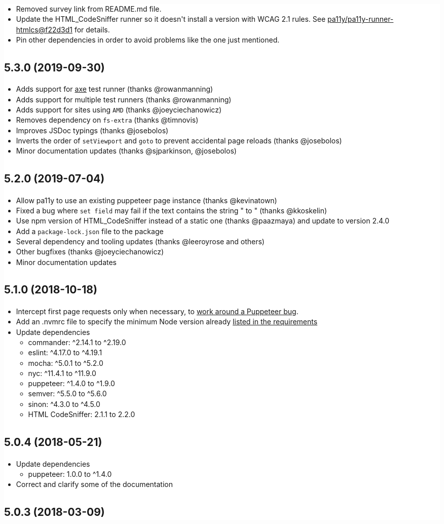 - Removed survey link from README.md file.
- Update the HTML_CodeSniffer runner so it doesn't install a version with WCAG 2.1 rules. See [pa11y/pa11y-runner-htmlcs@f22d3d1](https://github.com/pa11y/pa11y-runner-htmlcs/commit/f22d3d1d65bba415ca3415eb526123b301ecdd64) for details.
- Pin other dependencies in order to avoid problems like the one just mentioned.

## 5.3.0 (2019-09-30)

- Adds support for [axe](https://www.deque.com/axe/) test runner (thanks @rowanmanning)
- Adds support for multiple test runners (thanks @rowanmanning)
- Adds support for sites using `AMD` (thanks @joeyciechanowicz)
- Removes dependency on `fs-extra` (thanks @timnovis)
- Improves JSDoc typings (thanks @josebolos)
- Inverts the order of `setViewport` and `goto` to prevent accidental page reloads (thanks @josebolos)
- Minor documentation updates (thanks @sjparkinson, @josebolos)

## 5.2.0 (2019-07-04)

- Allow pa11y to use an existing puppeteer page instance (thanks @kevinatown)
- Fixed a bug where `set field` may fail if the text contains the string " to " (thanks @kkoskelin)
- Use npm version of HTML_CodeSniffer instead of a static one (thanks @paazmaya) and update to version 2.4.0
- Add a `package-lock.json` file to the package
- Several dependency and tooling updates (thanks @leeroyrose and others)
- Other bugfixes (thanks @joeyciechanowicz)
- Minor documentation updates

## 5.1.0 (2018-10-18)

- Intercept first page requests only when necessary, to [work around a Puppeteer bug](https://github.com/pa11y/pa11y/issues/421).
- Add an .nvmrc file to specify the minimum Node version already [listed in the requirements](https://github.com/pa11y/pa11y#requirements)
- Update dependencies
  - commander: ^2.14.1 to ^2.19.0
  - eslint: ^4.17.0 to ^4.19.1
  - mocha: ^5.0.1 to ^5.2.0
  - nyc: ^11.4.1 to ^11.9.0
  - puppeteer: ^1.4.0 to ^1.9.0
  - semver: ^5.5.0 to ^5.6.0
  - sinon: ^4.3.0 to ^4.5.0
  - HTML CodeSniffer: 2.1.1 to 2.2.0

## 5.0.4 (2018-05-21)

- Update dependencies
  - puppeteer: 1.0.0 to ^1.4.0
- Correct and clarify some of the documentation

## 5.0.3 (2018-03-09)
